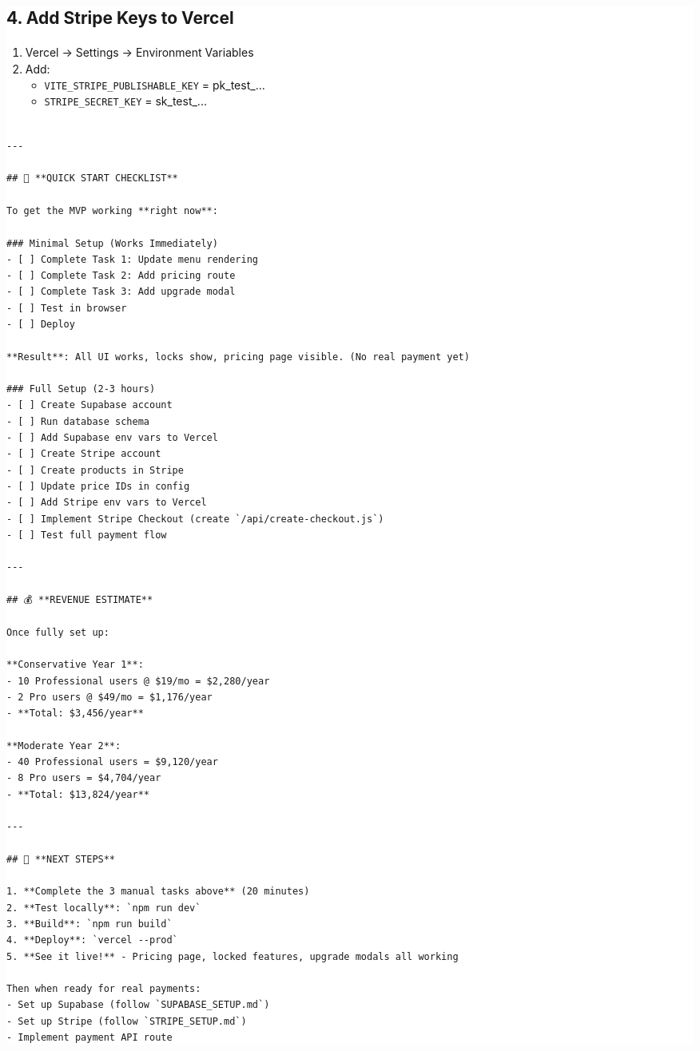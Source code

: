 ## 4. Add Stripe Keys to Vercel
1. Vercel → Settings → Environment Variables
2. Add:
   - `VITE_STRIPE_PUBLISHABLE_KEY` = pk_test_...
   - `STRIPE_SECRET_KEY` = sk_test_...
```

---

## 🎯 **QUICK START CHECKLIST**

To get the MVP working **right now**:

### Minimal Setup (Works Immediately)
- [ ] Complete Task 1: Update menu rendering
- [ ] Complete Task 2: Add pricing route
- [ ] Complete Task 3: Add upgrade modal
- [ ] Test in browser
- [ ] Deploy

**Result**: All UI works, locks show, pricing page visible. (No real payment yet)

### Full Setup (2-3 hours)
- [ ] Create Supabase account
- [ ] Run database schema
- [ ] Add Supabase env vars to Vercel
- [ ] Create Stripe account
- [ ] Create products in Stripe
- [ ] Update price IDs in config
- [ ] Add Stripe env vars to Vercel
- [ ] Implement Stripe Checkout (create `/api/create-checkout.js`)
- [ ] Test full payment flow

---

## 💰 **REVENUE ESTIMATE**

Once fully set up:

**Conservative Year 1**:
- 10 Professional users @ $19/mo = $2,280/year
- 2 Pro users @ $49/mo = $1,176/year
- **Total: $3,456/year**

**Moderate Year 2**:
- 40 Professional users = $9,120/year
- 8 Pro users = $4,704/year
- **Total: $13,824/year**

---

## 🚀 **NEXT STEPS**

1. **Complete the 3 manual tasks above** (20 minutes)
2. **Test locally**: `npm run dev`
3. **Build**: `npm run build`
4. **Deploy**: `vercel --prod`
5. **See it live!** - Pricing page, locked features, upgrade modals all working

Then when ready for real payments:
- Set up Supabase (follow `SUPABASE_SETUP.md`)
- Set up Stripe (follow `STRIPE_SETUP.md`)
- Implement payment API route
```
